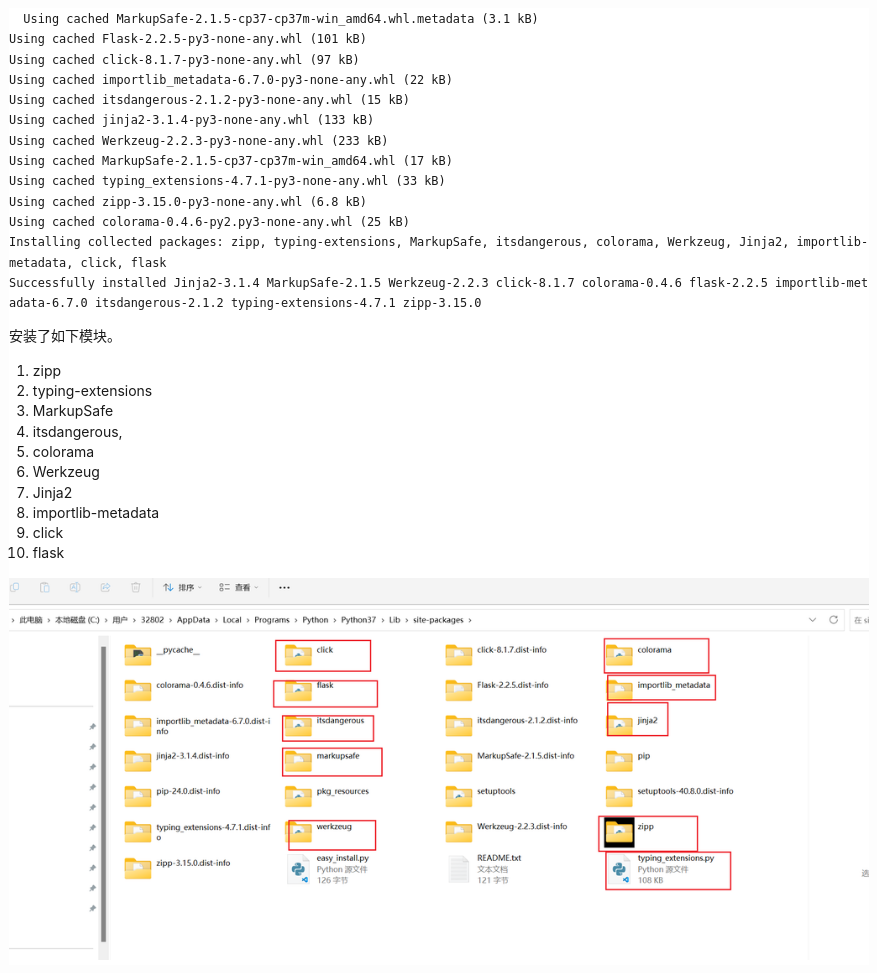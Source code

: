 ```
  Using cached MarkupSafe-2.1.5-cp37-cp37m-win_amd64.whl.metadata (3.1 kB)
Using cached Flask-2.2.5-py3-none-any.whl (101 kB)
Using cached click-8.1.7-py3-none-any.whl (97 kB)
Using cached importlib_metadata-6.7.0-py3-none-any.whl (22 kB)
Using cached itsdangerous-2.1.2-py3-none-any.whl (15 kB)
Using cached jinja2-3.1.4-py3-none-any.whl (133 kB)
Using cached Werkzeug-2.2.3-py3-none-any.whl (233 kB)
Using cached MarkupSafe-2.1.5-cp37-cp37m-win_amd64.whl (17 kB)
Using cached typing_extensions-4.7.1-py3-none-any.whl (33 kB)
Using cached zipp-3.15.0-py3-none-any.whl (6.8 kB)
Using cached colorama-0.4.6-py2.py3-none-any.whl (25 kB)
Installing collected packages: zipp, typing-extensions, MarkupSafe, itsdangerous, colorama, Werkzeug, Jinja2, importlib-metadata, click, flask
Successfully installed Jinja2-3.1.4 MarkupSafe-2.1.5 Werkzeug-2.2.3 click-8.1.7 colorama-0.4.6 flask-2.2.5 importlib-metadata-6.7.0 itsdangerous-2.1.2 typing-extensions-4.7.1 zipp-3.15.0
```

安装了如下模块。

1. zipp
2. typing-extensions
3. MarkupSafe
4. itsdangerous,
5. colorama
6. Werkzeug
7. Jinja2
8. importlib-metadata
9. click
10. flask

![image-20240831100537379](05创建pythonn的web项目入门.assets/image-20240831100537379.png)

